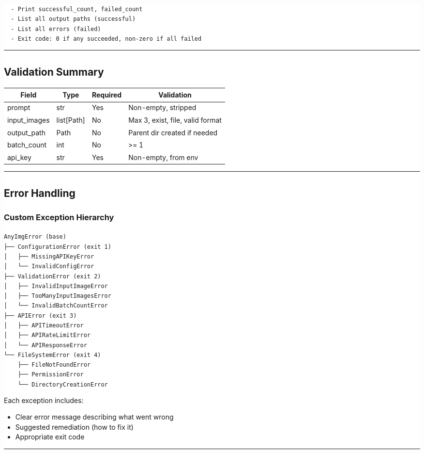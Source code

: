 ```
  - Print successful_count, failed_count
  - List all output paths (successful)
  - List all errors (failed)
  - Exit code: 0 if any succeeded, non-zero if all failed
```

---

## Validation Summary

| Field | Type | Required | Validation |
|-------|------|----------|------------|
| prompt | str | Yes | Non-empty, stripped |
| input_images | list[Path] | No | Max 3, exist, file, valid format |
| output_path | Path | No | Parent dir created if needed |
| batch_count | int | No | >= 1 |
| api_key | str | Yes | Non-empty, from env |

---

## Error Handling

### Custom Exception Hierarchy

```
AnyImgError (base)
├── ConfigurationError (exit 1)
│   ├── MissingAPIKeyError
│   └── InvalidConfigError
├── ValidationError (exit 2)
│   ├── InvalidInputImageError
│   ├── TooManyInputImagesError
│   └── InvalidBatchCountError
├── APIError (exit 3)
│   ├── APITimeoutError
│   ├── APIRateLimitError
│   └── APIResponseError
└── FileSystemError (exit 4)
    ├── FileNotFoundError
    ├── PermissionError
    └── DirectoryCreationError
```

Each exception includes:
- Clear error message describing what went wrong
- Suggested remediation (how to fix it)
- Appropriate exit code

---